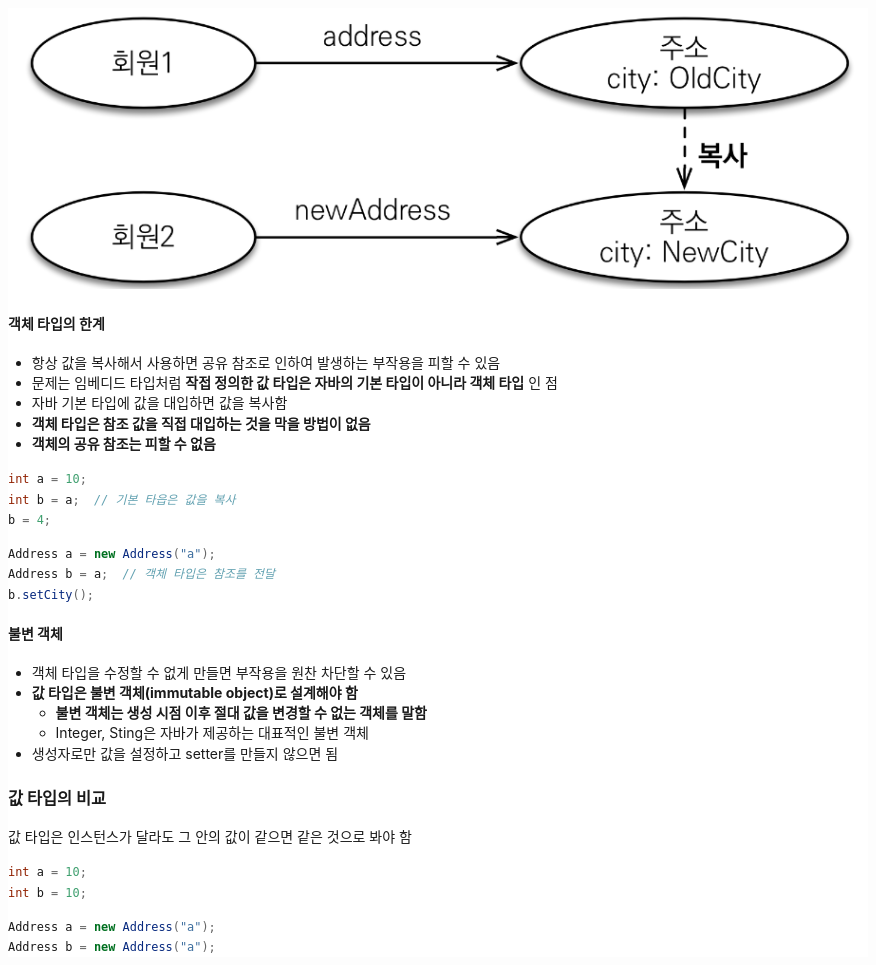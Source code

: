 ![Alt text](/assets/posts/img/spring/spring_jpa_1/spring_jpa_07_05.png)

#### 객체 타입의 한계
  - 항상 값을 복사해서 사용하면 공유 참조로 인하여 발생하는 부작용을 피할 수 있음
  - 문제는 임베디드 타입처럼 **작접 정의한 값 타입은 자바의 기본 타입이 아니라 객체 타입** 인 점
  - 자바 기본 타입에 값을 대입하면 값을 복사함
  - **객체 타입은 참조 값을 직접 대입하는 것을 막을 방법이 없음**
  - **객체의 공유 참조는 피할 수 없음**

```java
int a = 10;
int b = a;  // 기본 타읍은 값을 복사
b = 4;
```

```java
Address a = new Address("a");
Address b = a;  // 객체 타입은 참조를 전달
b.setCity();
```

#### 불변 객체
  -  객체 타입을 수정할 수 없게 만들면 부작용을 원찬 차단할 수 있음
  - **값 타입은 불변 객체(immutable object)로 설계해야 함**
    - **불변 객체는 생성 시점 이후 절대 값을 변경할 수 없는 객체를 말함**
    - Integer, Sting은 자바가 제공하는 대표적인 불변 객체
  - 생성자로만 값을 설정하고 setter를 만들지 않으면 됨

### 값 타입의 비교
값 타입은 인스턴스가 달라도 그 안의 값이 같으면 같은 것으로 봐야 함

```java
int a = 10;
int b = 10;
```

```java
Address a = new Address("a");
Address b = new Address("a");
```
